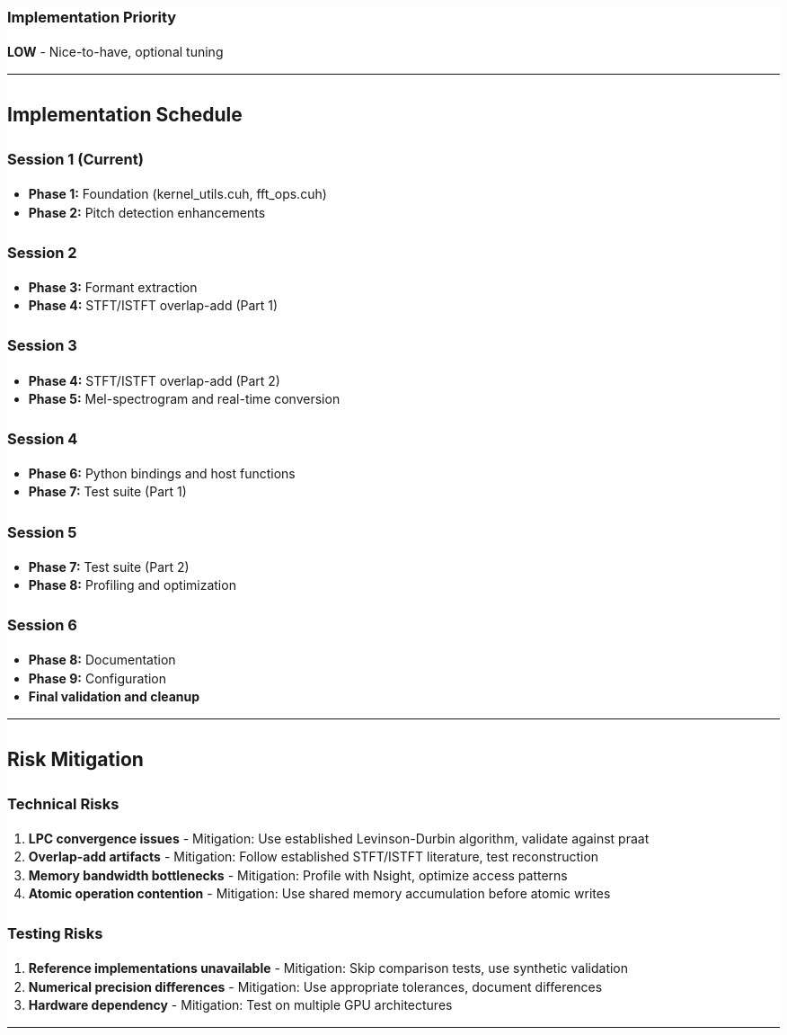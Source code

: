 ### Implementation Priority
**LOW** - Nice-to-have, optional tuning

---

## Implementation Schedule

### Session 1 (Current)
- **Phase 1:** Foundation (kernel_utils.cuh, fft_ops.cuh)
- **Phase 2:** Pitch detection enhancements

### Session 2
- **Phase 3:** Formant extraction
- **Phase 4:** STFT/ISTFT overlap-add (Part 1)

### Session 3
- **Phase 4:** STFT/ISTFT overlap-add (Part 2)
- **Phase 5:** Mel-spectrogram and real-time conversion

### Session 4
- **Phase 6:** Python bindings and host functions
- **Phase 7:** Test suite (Part 1)

### Session 5
- **Phase 7:** Test suite (Part 2)
- **Phase 8:** Profiling and optimization

### Session 6
- **Phase 8:** Documentation
- **Phase 9:** Configuration
- **Final validation and cleanup**

---

## Risk Mitigation

### Technical Risks
1. **LPC convergence issues** - Mitigation: Use established Levinson-Durbin algorithm, validate against praat
2. **Overlap-add artifacts** - Mitigation: Follow established STFT/ISTFT literature, test reconstruction
3. **Memory bandwidth bottlenecks** - Mitigation: Profile with Nsight, optimize access patterns
4. **Atomic operation contention** - Mitigation: Use shared memory accumulation before atomic writes

### Testing Risks
1. **Reference implementations unavailable** - Mitigation: Skip comparison tests, use synthetic validation
2. **Numerical precision differences** - Mitigation: Use appropriate tolerances, document differences
3. **Hardware dependency** - Mitigation: Test on multiple GPU architectures

---